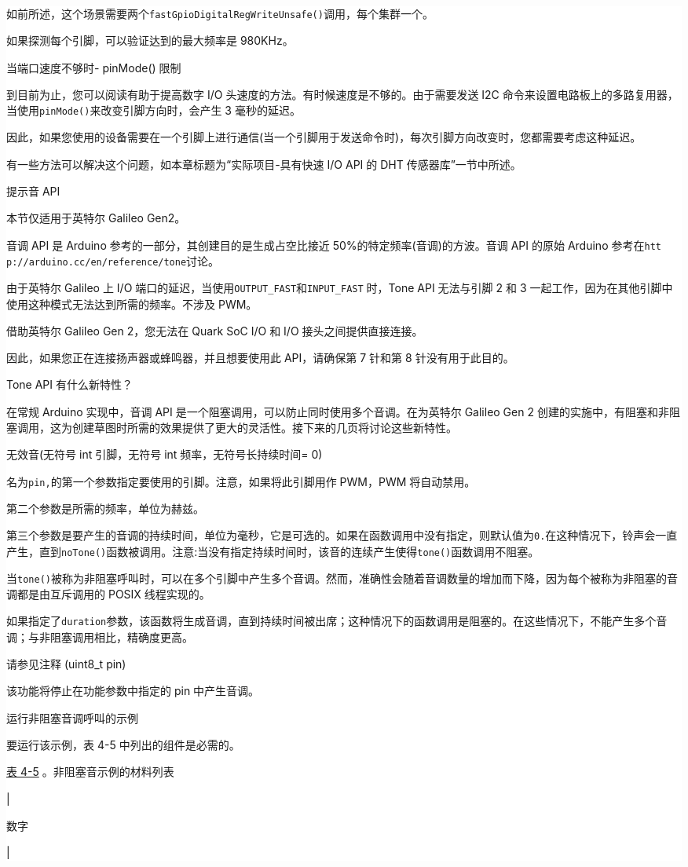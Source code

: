如前所述，这个场景需要两个`fastGpioDigitalRegWriteUnsafe()`调用，每个集群一个。

如果探测每个引脚，可以验证达到的最大频率是 980KHz。

当端口速度不够时- pinMode() 限制

到目前为止，您可以阅读有助于提高数字 I/O 头速度的方法。有时候速度是不够的。由于需要发送 I2C 命令来设置电路板上的多路复用器，当使用`pinMode()`来改变引脚方向时，会产生 3 毫秒的延迟。

因此，如果您使用的设备需要在一个引脚上进行通信(当一个引脚用于发送命令时)，每次引脚方向改变时，您都需要考虑这种延迟。

有一些方法可以解决这个问题，如本章标题为“实际项目-具有快速 I/O API 的 DHT 传感器库”一节中所述。

提示音 API

本节仅适用于英特尔 Galileo Gen2。

音调 API 是 Arduino 参考的一部分，其创建目的是生成占空比接近 50%的特定频率(音调)的方波。音调 API 的原始 Arduino 参考在`http://arduino.cc/en/reference/tone`讨论。

由于英特尔 Galileo 上 I/O 端口的延迟，当使用`OUTPUT_FAST`和`INPUT_FAST` 时，Tone API 无法与引脚 2 和 3 一起工作，因为在其他引脚中使用这种模式无法达到所需的频率。不涉及 PWM。

借助英特尔 Galileo Gen 2，您无法在 Quark SoC I/O 和 I/O 接头之间提供直接连接。

因此，如果您正在连接扬声器或蜂鸣器，并且想要使用此 API，请确保第 7 针和第 8 针没有用于此目的。

Tone API 有什么新特性？

在常规 Arduino 实现中，音调 API 是一个阻塞调用，可以防止同时使用多个音调。在为英特尔 Galileo Gen 2 创建的实施中，有阻塞和非阻塞调用，这为创建草图时所需的效果提供了更大的灵活性。接下来的几页将讨论这些新特性。

无效音(无符号 int 引脚，无符号 int 频率，无符号长持续时间= 0)

名为`pin,`的第一个参数指定要使用的引脚。注意，如果将此引脚用作 PWM，PWM 将自动禁用。

第二个参数是所需的频率，单位为赫兹。

第三个参数是要产生的音调的持续时间，单位为毫秒，它是可选的。如果在函数调用中没有指定，则默认值为`0.`在这种情况下，铃声会一直产生，直到`noTone()`函数被调用。注意:当没有指定持续时间时，该音的连续产生使得`tone()`函数调用不阻塞。

当`tone()`被称为非阻塞呼叫时，可以在多个引脚中产生多个音调。然而，准确性会随着音调数量的增加而下降，因为每个被称为非阻塞的音调都是由互斥调用的 POSIX 线程实现的。

如果指定了`duration`参数，该函数将生成音调，直到持续时间被出席；这种情况下的函数调用是阻塞的。在这些情况下，不能产生多个音调；与非阻塞调用相比，精确度更高。

请参见注释 (uint8_t pin)

该功能将停止在功能参数中指定的 pin 中产生音调。

运行非阻塞音调呼叫的示例

要运行该示例，表 4-5 中列出的组件是必需的。

[表 4-5](#_Tab5) 。非阻塞音示例的材料列表

<colgroup><col width="40%"> <col width="60%"></colgroup> 
| 

数字

 | 
